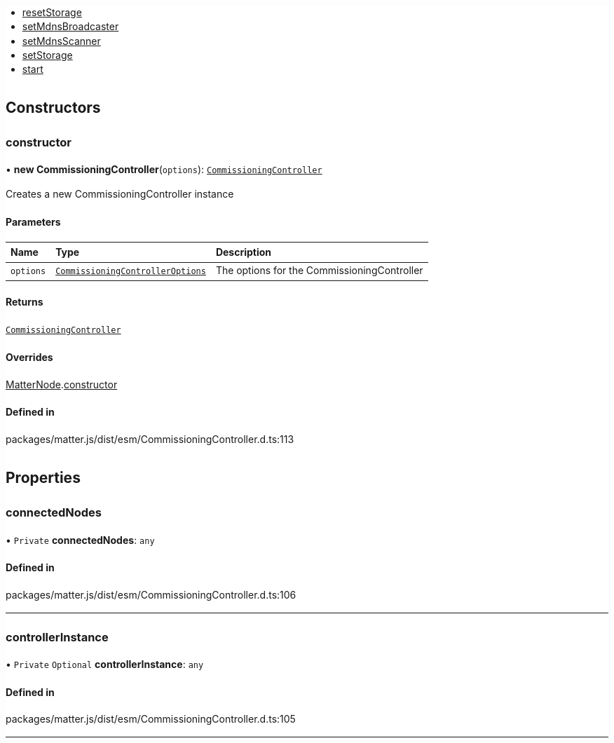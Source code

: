 - [resetStorage](export.CommissioningController.md#resetstorage)
- [setMdnsBroadcaster](export.CommissioningController.md#setmdnsbroadcaster)
- [setMdnsScanner](export.CommissioningController.md#setmdnsscanner)
- [setStorage](export.CommissioningController.md#setstorage)
- [start](export.CommissioningController.md#start)

## Constructors

### constructor

• **new CommissioningController**(`options`): [`CommissioningController`](export.CommissioningController.md)

Creates a new CommissioningController instance

#### Parameters

| Name | Type | Description |
| :------ | :------ | :------ |
| `options` | [`CommissioningControllerOptions`](../modules/export.md#commissioningcontrolleroptions) | The options for the CommissioningController |

#### Returns

[`CommissioningController`](export.CommissioningController.md)

#### Overrides

[MatterNode](export.MatterNode.md).[constructor](export.MatterNode.md#constructor)

#### Defined in

packages/matter.js/dist/esm/CommissioningController.d.ts:113

## Properties

### connectedNodes

• `Private` **connectedNodes**: `any`

#### Defined in

packages/matter.js/dist/esm/CommissioningController.d.ts:106

___

### controllerInstance

• `Private` `Optional` **controllerInstance**: `any`

#### Defined in

packages/matter.js/dist/esm/CommissioningController.d.ts:105

___
